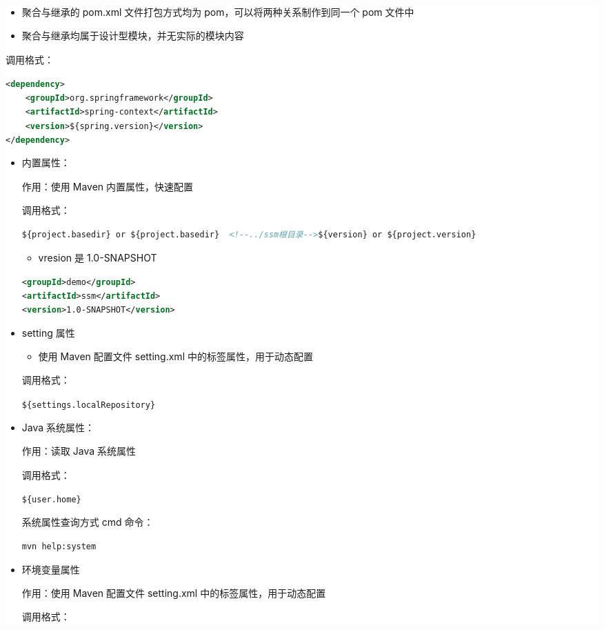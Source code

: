  - 聚合与继承的 pom.xml 文件打包方式均为 pom，可以将两种关系制作到同一个 pom 文件中

  - 聚合与继承均属于设计型模块，并无实际的模块内容

  调用格式：

  ```xml
  <dependency>    
      <groupId>org.springframework</groupId>    
      <artifactId>spring-context</artifactId>    
      <version>${spring.version}</version>
  </dependency>
  ```

* 内置属性：

  作用：使用 Maven 内置属性，快速配置

  调用格式：

  ```xml
  ${project.basedir} or ${project.basedir}  <!--../ssm根目录-->${version} or ${project.version}
  ```

  * vresion 是 1.0-SNAPSHOT


  ```xml
  <groupId>demo</groupId>
  <artifactId>ssm</artifactId>
  <version>1.0-SNAPSHOT</version>
  ```

* setting 属性

  - 使用 Maven 配置文件 setting.xml 中的标签属性，用于动态配置

  调用格式：

  ```xml
  ${settings.localRepository} 
  ```

* Java 系统属性：

  作用：读取 Java 系统属性

  调用格式：

  ```xml
  ${user.home}
  ```

  系统属性查询方式 cmd 命令：

  ```sh
  mvn help:system 
  ```

* 环境变量属性

  作用：使用 Maven 配置文件 setting.xml 中的标签属性，用于动态配置

  调用格式：
